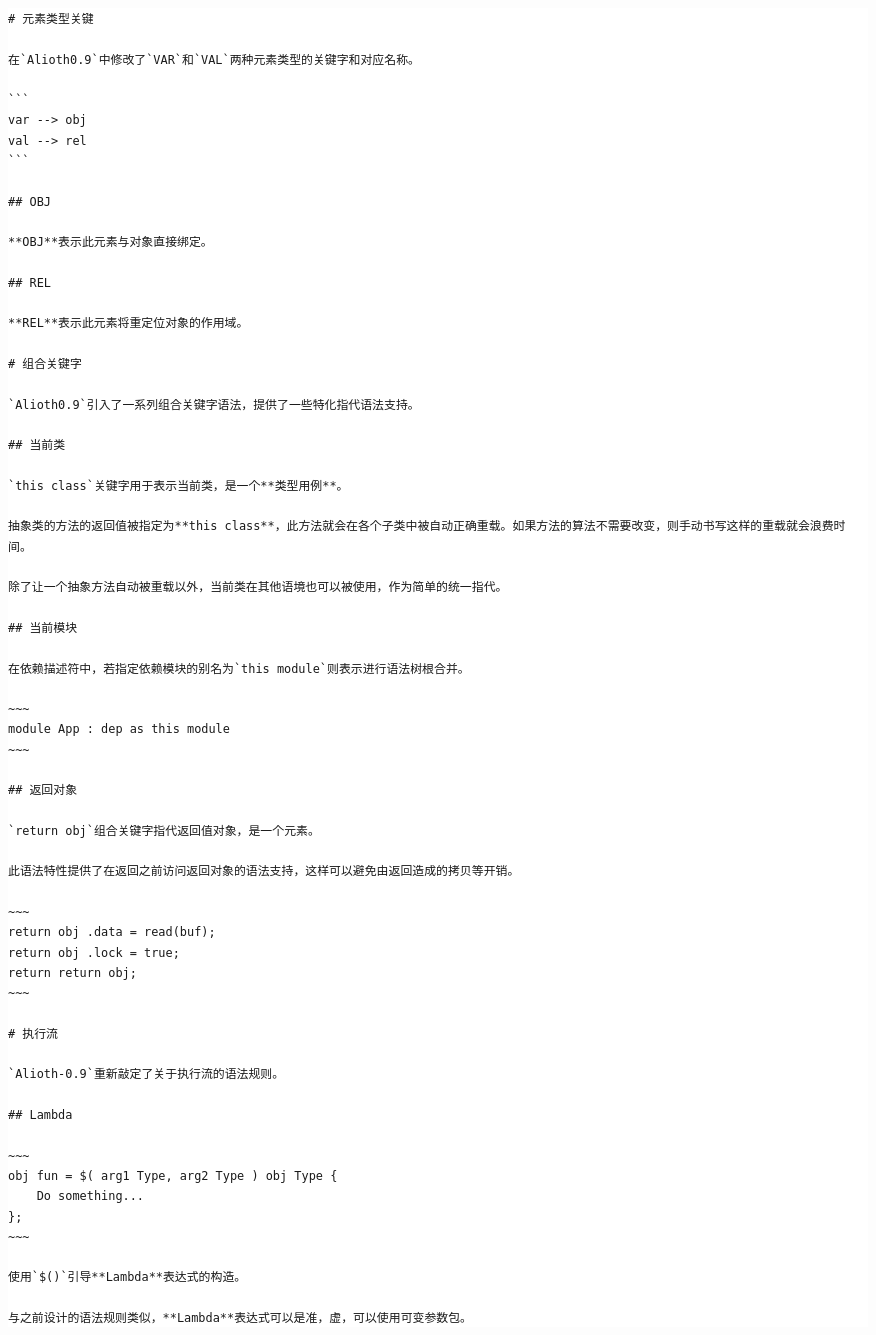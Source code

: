 ````
# 元素类型关键

在`Alioth0.9`中修改了`VAR`和`VAL`两种元素类型的关键字和对应名称。

```
var --> obj
val --> rel
```

## OBJ

**OBJ**表示此元素与对象直接绑定。

## REL

**REL**表示此元素将重定位对象的作用域。

# 组合关键字

`Alioth0.9`引入了一系列组合关键字语法，提供了一些特化指代语法支持。

## 当前类

`this class`关键字用于表示当前类，是一个**类型用例**。

抽象类的方法的返回值被指定为**this class**，此方法就会在各个子类中被自动正确重载。如果方法的算法不需要改变，则手动书写这样的重载就会浪费时间。

除了让一个抽象方法自动被重载以外，当前类在其他语境也可以被使用，作为简单的统一指代。

## 当前模块

在依赖描述符中，若指定依赖模块的别名为`this module`则表示进行语法树根合并。

~~~
module App : dep as this module
~~~

## 返回对象

`return obj`组合关键字指代返回值对象，是一个元素。

此语法特性提供了在返回之前访问返回对象的语法支持，这样可以避免由返回造成的拷贝等开销。

~~~
return obj .data = read(buf);
return obj .lock = true;
return return obj;
~~~

# 执行流

`Alioth-0.9`重新敲定了关于执行流的语法规则。

## Lambda

~~~
obj fun = $( arg1 Type, arg2 Type ) obj Type {
	Do something...
};
~~~

使用`$()`引导**Lambda**表达式的构造。

与之前设计的语法规则类似，**Lambda**表达式可以是准，虚，可以使用可变参数包。
````